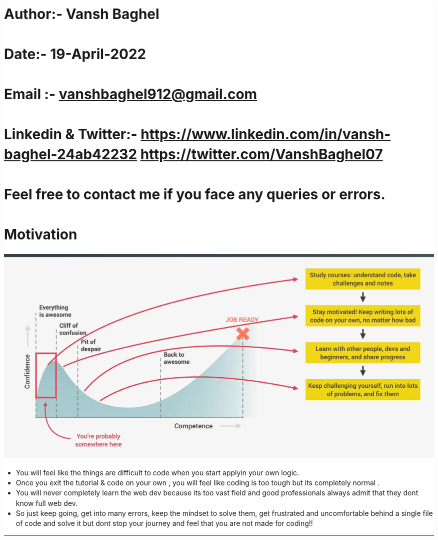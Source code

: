 # Author:- Vansh Baghel

# Date:- 19-April-2022

# Email :- vanshbaghel912@gmail.com

# Linkedin & Twitter:- https://www.linkedin.com/in/vansh-baghel-24ab42232 https://twitter.com/VanshBaghel07

# Feel free to contact me if you face any queries or errors.

# Motivation

![motivation](./Resources_imgs%2Cpdfs/Motivation.jpeg)

- You will feel like the things are difficult to code when you start applyin your own logic.
- Once you exit the tutorial & code on your own , you will feel like coding is too tough but its completely normal .
- You will never completely learn the web dev because its too vast field and good professionals always admit that they dont know full web dev.
- So just keep going, get into many errors, keep the mindset to solve them, get frustrated and uncomfortable behind a single file of code and solve it but dont stop your journey and feel that you are not made for coding!!

---